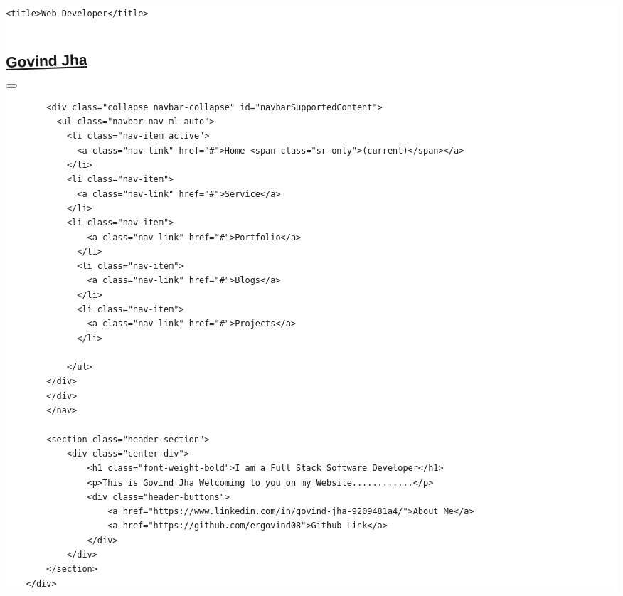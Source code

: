 



    <title>Web-Developer</title>
</head>
<body>
    <style>
        body {
    font-family: "Sofia", sans-serif;
}
    </style>
    
<div class="header " id="topheader">
        <nav class="navbar navbar-expand-lg ">    
            <!-- navbar-light bg-light )=== esko nav class me likho-->
        <div class="container">
            <a class="navbar-brand" href="#"><h2  style="transform: rotate(-2deg);">Govind Jha</h2></a>
            <button class="navbar-toggler" type="button" data-toggle="collapse" data-target="#navbarSupportedContent" aria-controls="navbarSupportedContent" aria-expanded="false" aria-label="Toggle navigation">
              <span class="navbar-toggler-icon"></span>
            </button>
          
            <div class="collapse navbar-collapse" id="navbarSupportedContent">
              <ul class="navbar-nav ml-auto">
                <li class="nav-item active">
                  <a class="nav-link" href="#">Home <span class="sr-only">(current)</span></a>
                </li>
                <li class="nav-item">
                  <a class="nav-link" href="#">Service</a>
                </li>
                <li class="nav-item">
                    <a class="nav-link" href="#">Portfolio</a>
                  </li>
                  <li class="nav-item">
                    <a class="nav-link" href="#">Blogs</a>
                  </li>
                  <li class="nav-item">
                    <a class="nav-link" href="#">Projects</a>
                  </li>
                
                </ul>
            </div>
            </div>
            </nav>

            <section class="header-section">
                <div class="center-div">
                    <h1 class="font-weight-bold">I am a Full Stack Software Developer</h1>
                    <p>This is Govind Jha Welcoming to you on my Website............</p>
                    <div class="header-buttons">
                        <a href="https://www.linkedin.com/in/govind-jha-9209481a4/">About Me</a>
                        <a href="https://github.com/ergovind08">Github Link</a>
                    </div>
                </div>
            </section>
        </div>
